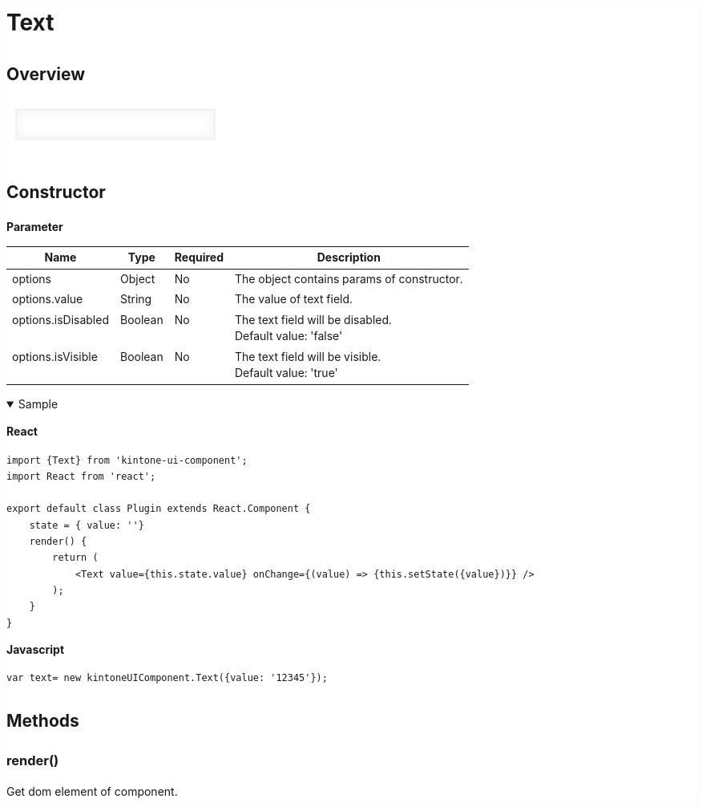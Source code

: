 # Text

## Overview
![Text](../img/text.PNG)

## Constructor

**Parameter**

| Name| Type| Required| Description |
| --- | --- | --- | --- |
|options|Object|No|The object contains params of constructor.|
|options.value|String|No|The value of text field.|
|options.isDisabled|Boolean|No|The text field will be disabled. <br> Default value: 'false'|
|options.isVisible|Boolean|No|The text field will be visible. <br> Default value: 'true'|

<details class="tab-container" open>
<Summary>Sample</Summary>

**React**
```
import {Text} from 'kintone-ui-component';
import React from 'react';
 
export default class Plugin extends React.Component {
    state = { value: ''}
    render() {
        return (
            <Text value={this.state.value} onChange={(value) => {this.setState({value})}} />
        );
    }
}

```
**Javascript**
```
var text= new kintoneUIComponent.Text({value: '12345'});
```
</details>

## Methods
### render()
Get dom element of component.

